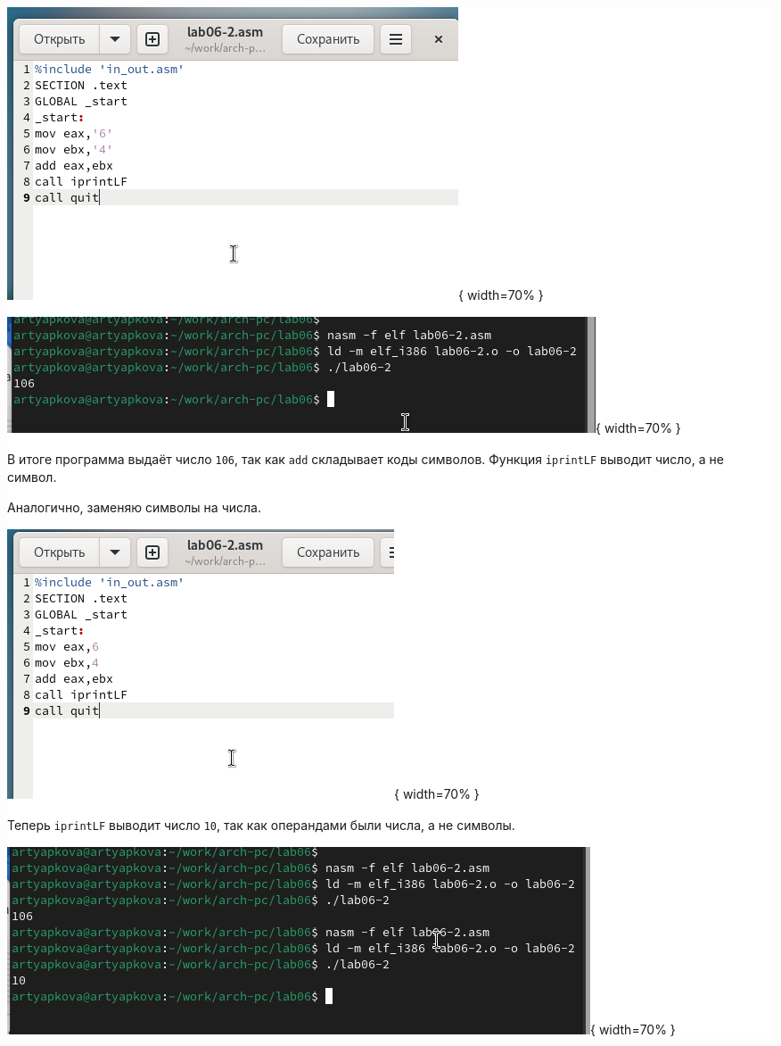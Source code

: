 ![Код программы в lab6-2.asm](image/05.png){ width=70% }

![Запуск программы lab6-2.asm](image/06.png){ width=70% }

В итоге программа выдаёт число `106`, так как `add` складывает коды символов. Функция `iprintLF` выводит число, а не символ.

Аналогично, заменяю символы на числа.

![Измененный код программы в lab6-2.asm](image/07.png){ width=70% }

Теперь `iprintLF` выводит число `10`, так как операндами были числа, а не символы.

![Запуск программы lab6-2.asm](image/08.png){ width=70% }
